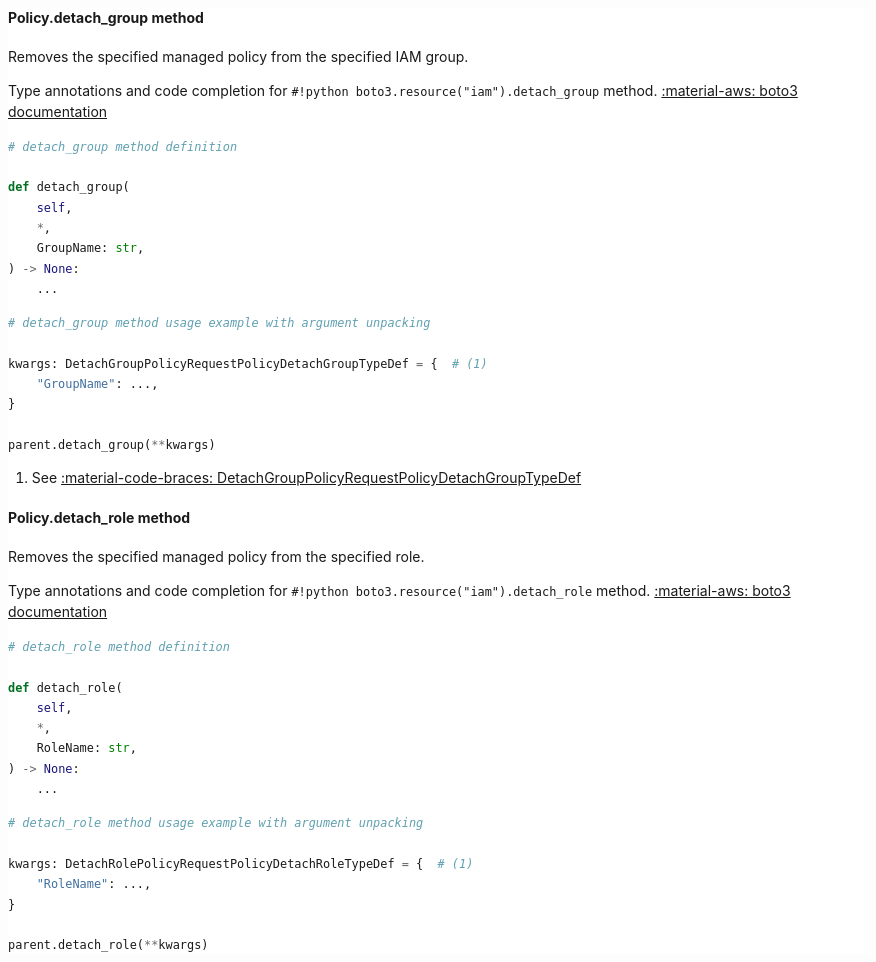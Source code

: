 
#### Policy.detach\_group method

Removes the specified managed policy from the specified IAM group.

Type annotations and code completion for `#!python boto3.resource("iam").detach_group` method.
[:material-aws: boto3 documentation](https://boto3.amazonaws.com/v1/documentation/api/latest/reference/services/iam/policy/detach_group.html)

```python
# detach_group method definition

def detach_group(
    self,
    *,
    GroupName: str,
) -> None:
    ...
```

```python
# detach_group method usage example with argument unpacking

kwargs: DetachGroupPolicyRequestPolicyDetachGroupTypeDef = {  # (1)
    "GroupName": ...,
}

parent.detach_group(**kwargs)
```

1. See [:material-code-braces: DetachGroupPolicyRequestPolicyDetachGroupTypeDef](./type_defs.md#detachgrouppolicyrequestpolicydetachgrouptypedef)

#### Policy.detach\_role method

Removes the specified managed policy from the specified role.

Type annotations and code completion for `#!python boto3.resource("iam").detach_role` method.
[:material-aws: boto3 documentation](https://boto3.amazonaws.com/v1/documentation/api/latest/reference/services/iam/policy/detach_role.html)

```python
# detach_role method definition

def detach_role(
    self,
    *,
    RoleName: str,
) -> None:
    ...
```

```python
# detach_role method usage example with argument unpacking

kwargs: DetachRolePolicyRequestPolicyDetachRoleTypeDef = {  # (1)
    "RoleName": ...,
}

parent.detach_role(**kwargs)
```

